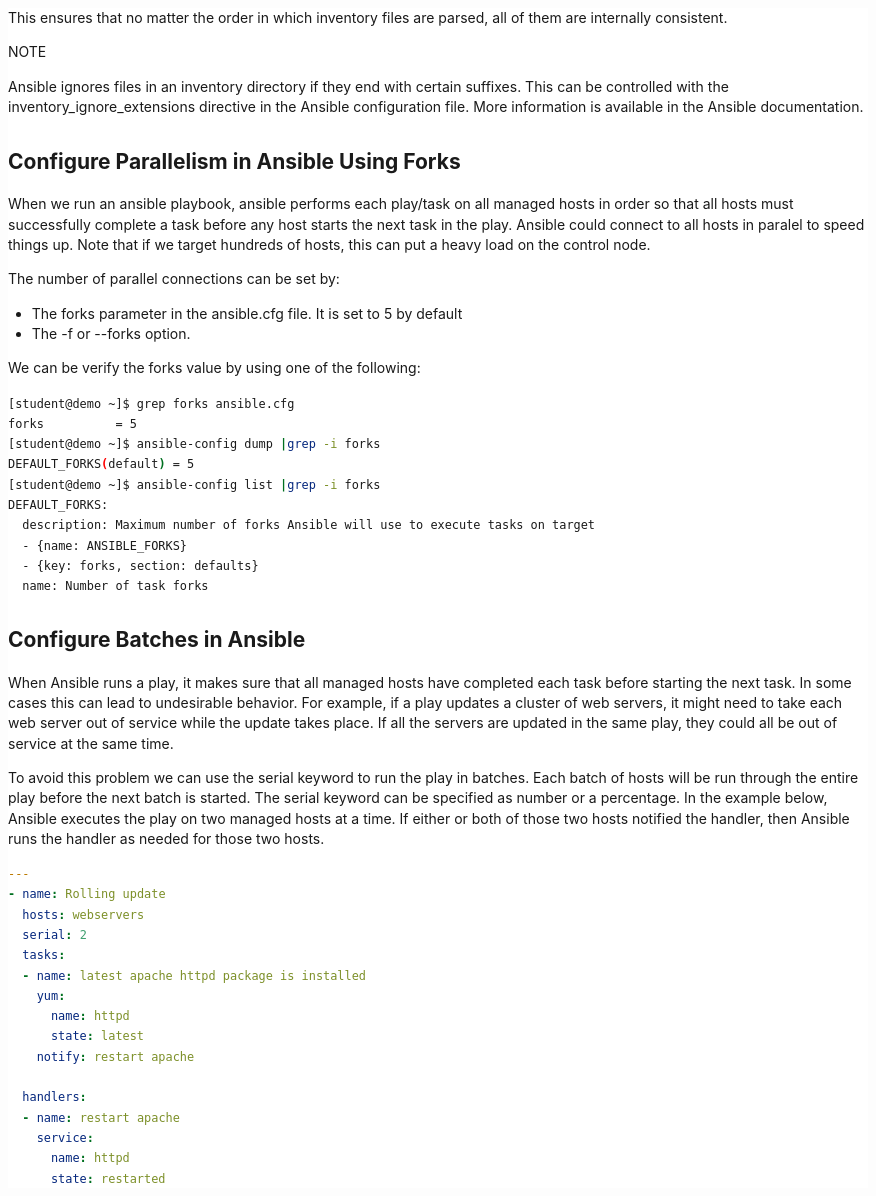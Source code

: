 This ensures that no matter the order in which inventory files are parsed, all of them are internally consistent.

NOTE

Ansible ignores files in an inventory directory if they end with certain suffixes. This can be controlled with the inventory_ignore_extensions directive in the Ansible configuration file. More information is available in the Ansible documentation.

## Configure Parallelism in Ansible Using Forks

When we run an ansible playbook, ansible performs each play/task on all managed hosts in order so that all hosts must successfully complete a task before any host starts the next task in the play.
Ansible could connect to all hosts in paralel to speed things up.
Note that if we target hundreds of hosts, this can put a heavy load on the control node.

The number of parallel connections can be set by:

- The forks parameter in the ansible.cfg file. It is set to 5 by default
- The -f or --forks option.
  
We can be verify the forks value by using one of the following:

```bash
[student@demo ~]$ grep forks ansible.cfg
forks          = 5
[student@demo ~]$ ansible-config dump |grep -i forks
DEFAULT_FORKS(default) = 5
[student@demo ~]$ ansible-config list |grep -i forks
DEFAULT_FORKS:
  description: Maximum number of forks Ansible will use to execute tasks on target
  - {name: ANSIBLE_FORKS}
  - {key: forks, section: defaults}
  name: Number of task forks
```

## Configure Batches in Ansible

When Ansible runs a play, it makes sure that all managed hosts have completed each task before starting the next task. In some cases this can lead to undesirable behavior.
For example, if a play updates a cluster of web servers, it might need to take each web server out of service while the update takes place. If all the servers are updated in the same play, they could all be out of service at the same time.

To avoid this problem we can use the serial keyword to run the play in batches. Each batch of hosts will be run through the entire play before the next batch is started.
The serial keyword can be specified as number or a percentage.
In the example below, Ansible executes the play on two managed hosts at a time. If either or both of those two hosts notified the handler, then Ansible runs the handler as needed for those two hosts.

```yaml
---
- name: Rolling update
  hosts: webservers
  serial: 2
  tasks:
  - name: latest apache httpd package is installed
    yum:
      name: httpd
      state: latest
    notify: restart apache

  handlers:
  - name: restart apache
    service:
      name: httpd
      state: restarted
```